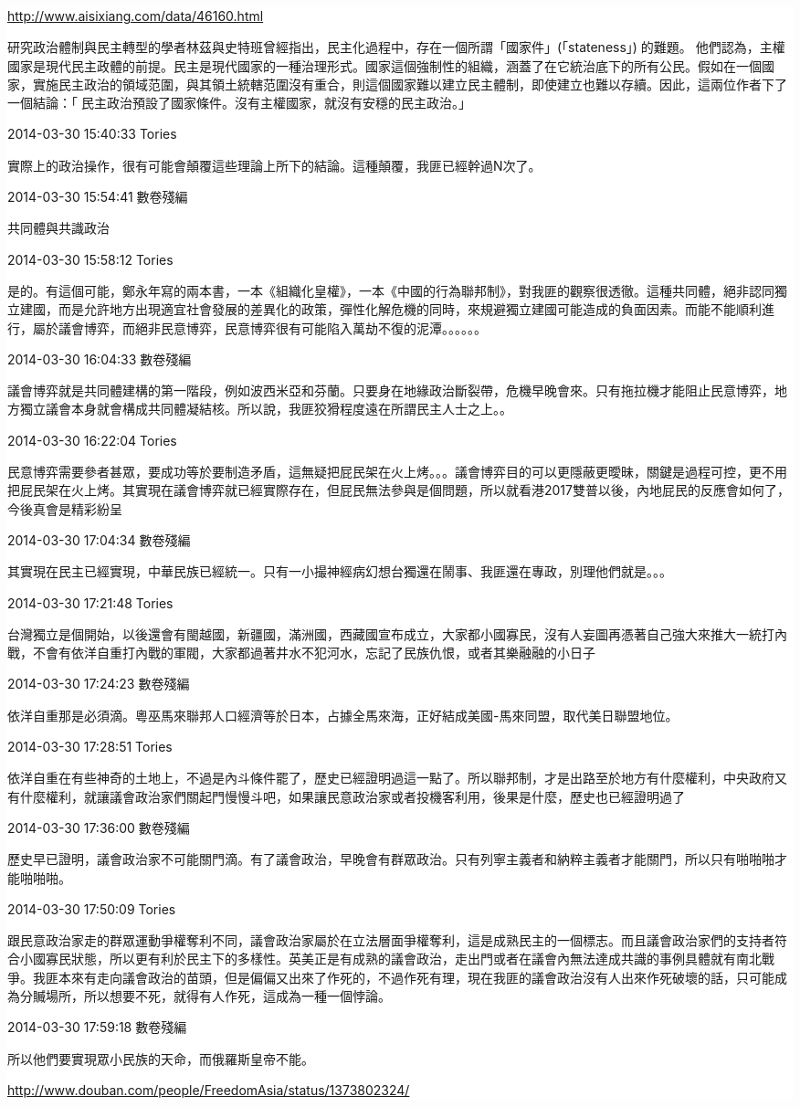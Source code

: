 http://www.aisixiang.com/data/46160.html

研究政治體制與民主轉型的學者林茲與史特班曾經指出，民主化過程中，存在一個所謂「國家件」(「stateness」) 的難題。 他們認為，主權國家是現代民主政體的前提。民主是現代國家的一種治理形式。國家這個強制性的組織，涵蓋了在它統治底下的所有公民。假如在一個國家，實施民主政治的領域范圍，與其領土統轄范圍沒有重合，則這個國家難以建立民主體制，即使建立也難以存續。因此，這兩位作者下了一個結論：「 民主政治預設了國家條件。沒有主權國家，就沒有安穩的民主政治。」

2014-03-30 15:40:33 Tories

實際上的政治操作，很有可能會顛覆這些理論上所下的結論。這種顛覆，我匪已經幹過N次了。

2014-03-30 15:54:41 數卷殘編

共同體與共識政治

2014-03-30 15:58:12 Tories

是的。有這個可能，鄭永年寫的兩本書，一本《組織化皇權》，一本《中國的行為聯邦制》，對我匪的觀察很透徹。這種共同體，絕非認同獨立建國，而是允許地方出現適宜社會發展的差異化的政策，彈性化解危機的同時，來規避獨立建國可能造成的負面因素。而能不能順利進行，屬於議會博弈，而絕非民意博弈，民意博弈很有可能陷入萬劫不復的泥潭。。。。。。

2014-03-30 16:04:33 數卷殘編

議會博弈就是共同體建構的第一階段，例如波西米亞和芬蘭。只要身在地緣政治斷裂帶，危機早晚會來。只有拖拉機才能阻止民意博弈，地方獨立議會本身就會構成共同體凝結核。所以說，我匪狡猾程度遠在所謂民主人士之上。。

2014-03-30 16:22:04 Tories

民意博弈需要參者甚眾，要成功等於要制造矛盾，這無疑把屁民架在火上烤。。。議會博弈目的可以更隱蔽更曖昧，關鍵是過程可控，更不用把屁民架在火上烤。其實現在議會博弈就已經實際存在，但屁民無法參與是個問題，所以就看港2017雙普以後，內地屁民的反應會如何了，今後真會是精彩紛呈

2014-03-30 17:04:34 數卷殘編

其實現在民主已經實現，中華民族已經統一。只有一小撮神經病幻想台獨還在鬧事、我匪還在專政，別理他們就是。。。

2014-03-30 17:21:48 Tories

台灣獨立是個開始，以後還會有閩越國，新疆國，滿洲國，西藏國宣布成立，大家都小國寡民，沒有人妄圖再憑著自己強大來推大一統打內戰，不會有依洋自重打內戰的軍閥，大家都過著井水不犯河水，忘記了民族仇恨，或者其樂融融的小日子

2014-03-30 17:24:23 數卷殘編

依洋自重那是必須滴。粵巫馬來聯邦人口經濟等於日本，占據全馬來海，正好結成美國-馬來同盟，取代美日聯盟地位。

2014-03-30 17:28:51 Tories

依洋自重在有些神奇的土地上，不過是內斗條件罷了，歷史已經證明過這一點了。所以聯邦制，才是出路至於地方有什麼權利，中央政府又有什麼權利，就讓議會政治家們關起門慢慢斗吧，如果讓民意政治家或者投機客利用，後果是什麼，歷史也已經證明過了

2014-03-30 17:36:00 數卷殘編

歷史早已證明，議會政治家不可能關門滴。有了議會政治，早晚會有群眾政治。只有列寧主義者和納粹主義者才能關門，所以只有啪啪啪才能啪啪啪。

2014-03-30 17:50:09 Tories

跟民意政治家走的群眾運動爭權奪利不同，議會政治家屬於在立法層面爭權奪利，這是成熟民主的一個標志。而且議會政治家們的支持者符合小國寡民狀態，所以更有利於民主下的多樣性。英美正是有成熟的議會政治，走出門或者在議會內無法達成共識的事例具體就有南北戰爭。我匪本來有走向議會政治的苗頭，但是偏偏又出來了作死的，不過作死有理，現在我匪的議會政治沒有人出來作死破壞的話，只可能成為分贓場所，所以想要不死，就得有人作死，這成為一種一個悖論。

2014-03-30 17:59:18 數卷殘編

所以他們要實現眾小民族的天命，而俄羅斯皇帝不能。

http://www.douban.com/people/FreedomAsia/status/1373802324/
